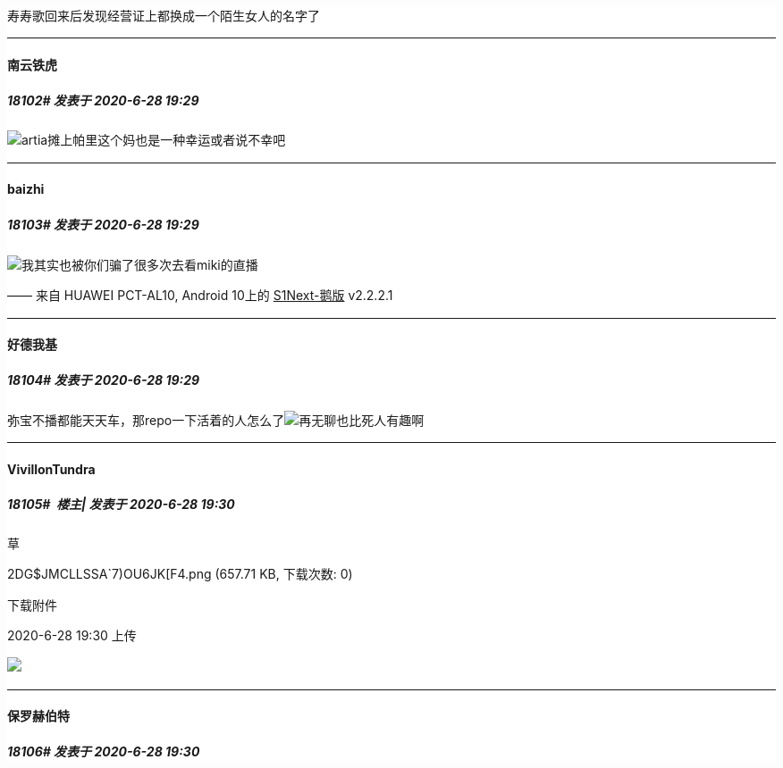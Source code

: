 寿寿歌回来后发现经营证上都换成一个陌生女人的名字了


-----

####  南云铁虎  
##### 18102#       发表于 2020-6-28 19:29


<img src="https://static.saraba1st.com/image/smiley/face2017/068.png" referrerpolicy="no-referrer">artia摊上帕里这个妈也是一种幸运或者说不幸吧


-----

####  baizhi  
##### 18103#       发表于 2020-6-28 19:29


<img src="https://static.saraba1st.com/image/smiley/face2017/081.png" referrerpolicy="no-referrer">我其实也被你们骗了很多次去看miki的直播

—— 来自 HUAWEI PCT-AL10, Android 10上的 [S1Next-鹅版](https://github.com/ykrank/S1-Next/releases) v2.2.2.1


-----

####  好德我基  
##### 18104#       发表于 2020-6-28 19:29


弥宝不播都能天天车，那repo一下活着的人怎么了<img src="https://static.saraba1st.com/image/smiley/face2017/067.png" referrerpolicy="no-referrer">再无聊也比死人有趣啊


-----

####  VivillonTundra  
##### 18105#         楼主| 发表于 2020-6-28 19:30


草


2DG$JMCLLSSA`7)OU6JK[F4.png
(657.71 KB, 下载次数: 0)


下载附件


2020-6-28 19:30 上传


<img src="https://img.saraba1st.com/forum/202006/28/193047trklryryxkq2r39r.png" referrerpolicy="no-referrer">


-----

####  保罗赫伯特  
##### 18106#       发表于 2020-6-28 19:30
